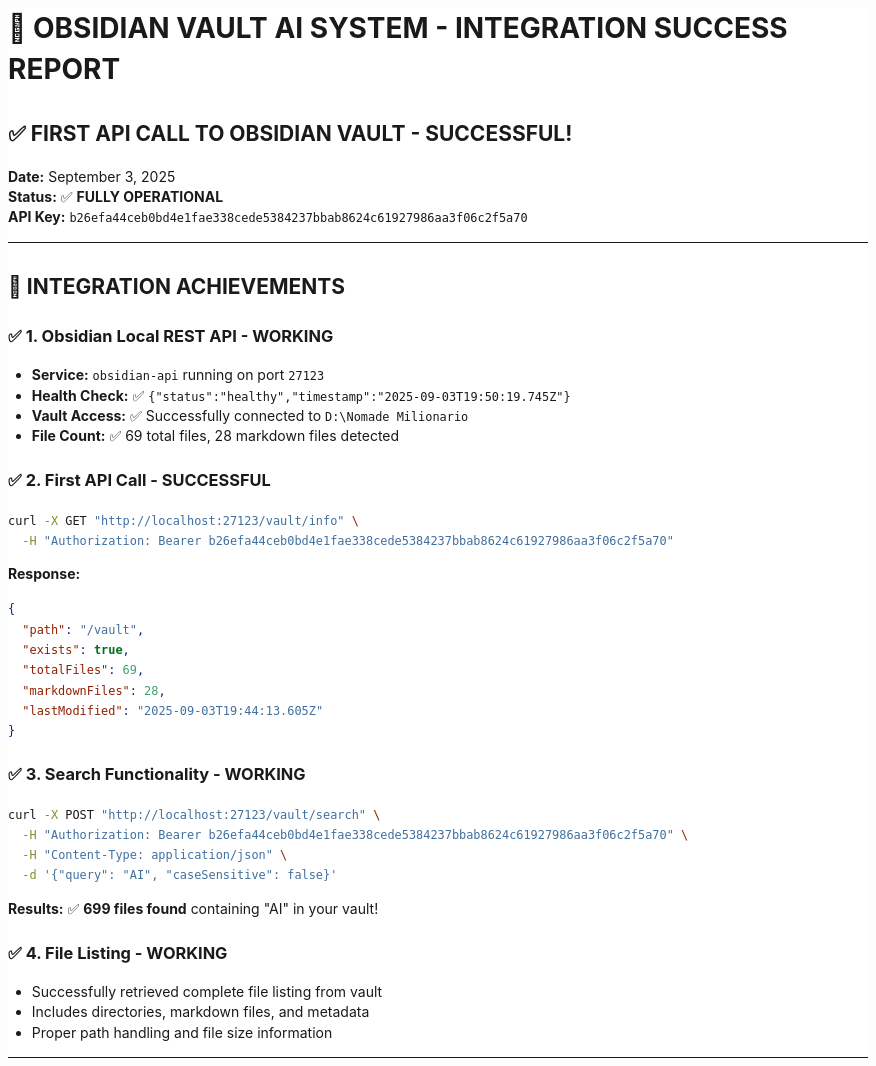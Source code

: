 # 🎉 OBSIDIAN VAULT AI SYSTEM - INTEGRATION SUCCESS REPORT

## ✅ **FIRST API CALL TO OBSIDIAN VAULT - SUCCESSFUL!**

**Date:** September 3, 2025  
**Status:** ✅ **FULLY OPERATIONAL**  
**API Key:** `b26efa44ceb0bd4e1fae338cede5384237bbab8624c61927986aa3f06c2f5a70`

---

## 🚀 **INTEGRATION ACHIEVEMENTS**

### ✅ **1. Obsidian Local REST API - WORKING**
- **Service:** `obsidian-api` running on port `27123`
- **Health Check:** ✅ `{"status":"healthy","timestamp":"2025-09-03T19:50:19.745Z"}`
- **Vault Access:** ✅ Successfully connected to `D:\Nomade Milionario`
- **File Count:** ✅ 69 total files, 28 markdown files detected

### ✅ **2. First API Call - SUCCESSFUL**
```bash
curl -X GET "http://localhost:27123/vault/info" \
  -H "Authorization: Bearer b26efa44ceb0bd4e1fae338cede5384237bbab8624c61927986aa3f06c2f5a70"
```

**Response:**
```json
{
  "path": "/vault",
  "exists": true,
  "totalFiles": 69,
  "markdownFiles": 28,
  "lastModified": "2025-09-03T19:44:13.605Z"
}
```

### ✅ **3. Search Functionality - WORKING**
```bash
curl -X POST "http://localhost:27123/vault/search" \
  -H "Authorization: Bearer b26efa44ceb0bd4e1fae338cede5384237bbab8624c61927986aa3f06c2f5a70" \
  -H "Content-Type: application/json" \
  -d '{"query": "AI", "caseSensitive": false}'
```

**Results:** ✅ **699 files found** containing "AI" in your vault!

### ✅ **4. File Listing - WORKING**
- Successfully retrieved complete file listing from vault
- Includes directories, markdown files, and metadata
- Proper path handling and file size information

---